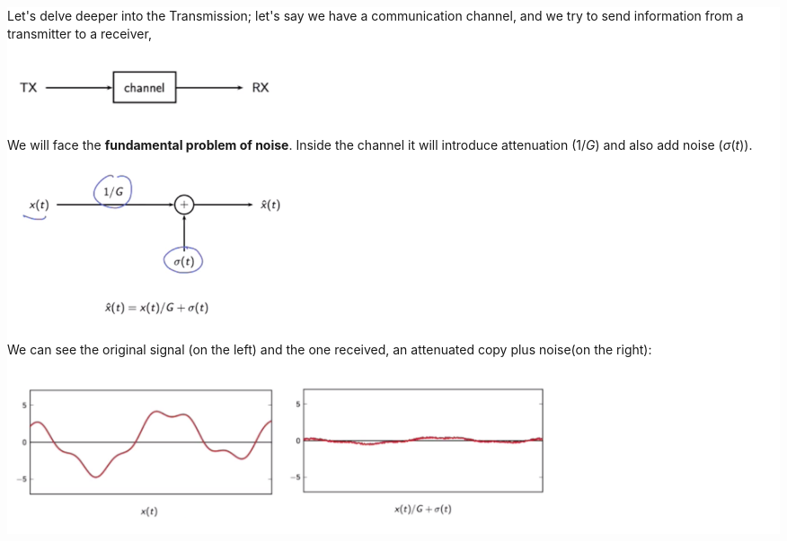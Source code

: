 Let's delve deeper into the Transmission; let's say we have a communication channel, and we try to send information from a transmitter to a receiver,

<img src="images/im6.png" style="height:70px">

We will face the **fundamental problem of noise**. Inside the channel it will introduce attenuation ($1/G$) and also add noise ($\sigma(t)$).

<img src="images/im7.png" style="height:175px">

We can see the original signal (on the left) and the one received, an attenuated copy plus noise(on the right):

<img src="images/im8.png" style="height:175px">
